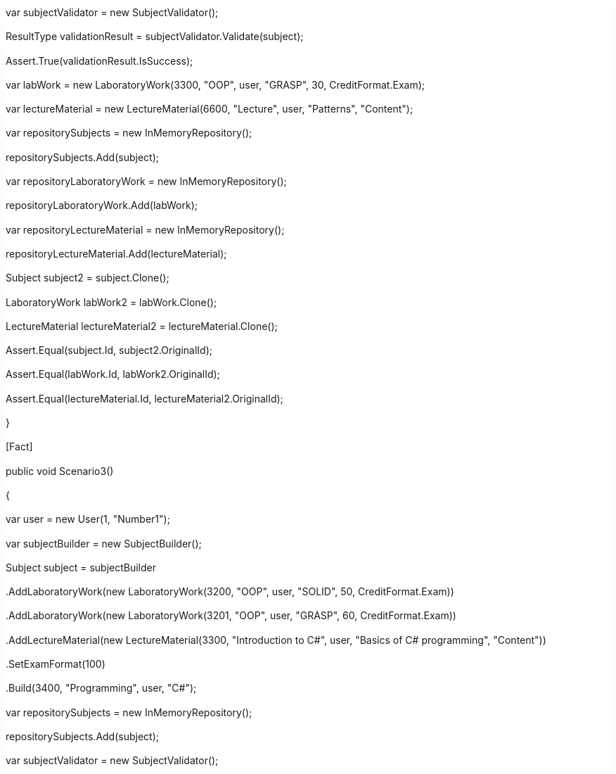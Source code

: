 var subjectValidator = new SubjectValidator();

ResultType<Subject> validationResult = subjectValidator.Validate(subject);

Assert.True(validationResult.IsSuccess);

var labWork = new LaboratoryWork(3300, "OOP", user, "GRASP", 30, CreditFormat.Exam);

var lectureMaterial = new LectureMaterial(6600, "Lecture", user, "Patterns", "Content");

var repositorySubjects = new InMemoryRepository<Subject>();

repositorySubjects.Add(subject);

var repositoryLaboratoryWork = new InMemoryRepository<LaboratoryWork>();

repositoryLaboratoryWork.Add(labWork);

var repositoryLectureMaterial = new InMemoryRepository<LectureMaterial>();

repositoryLectureMaterial.Add(lectureMaterial);

Subject subject2 = subject.Clone();

LaboratoryWork labWork2 = labWork.Clone();

LectureMaterial lectureMaterial2 = lectureMaterial.Clone();

Assert.Equal(subject.Id, subject2.OriginalId);

Assert.Equal(labWork.Id, labWork2.OriginalId);

Assert.Equal(lectureMaterial.Id, lectureMaterial2.OriginalId);

}

[Fact]

public void Scenario3()

{

var user = new User(1, "Number1");

var subjectBuilder = new SubjectBuilder();

Subject subject = subjectBuilder

.AddLaboratoryWork(new LaboratoryWork(3200, "OOP", user, "SOLID", 50, CreditFormat.Exam))

.AddLaboratoryWork(new LaboratoryWork(3201, "OOP", user, "GRASP", 60, CreditFormat.Exam))

.AddLectureMaterial(new LectureMaterial(3300, "Introduction to C#", user, "Basics of C# programming", "Content"))

.SetExamFormat(100)

.Build(3400, "Programming", user, "C#");

var repositorySubjects = new InMemoryRepository<Subject>();

repositorySubjects.Add(subject);

var subjectValidator = new SubjectValidator();
